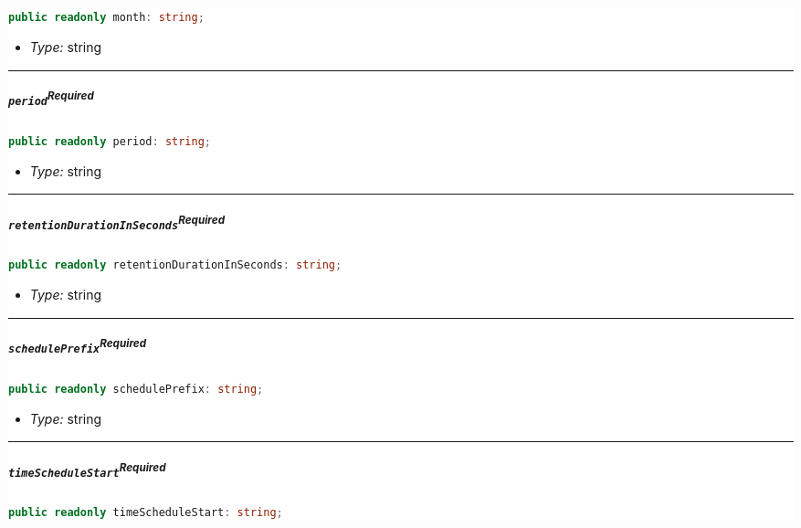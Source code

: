 ```typescript
public readonly month: string;
```

- *Type:* string

---

##### `period`<sup>Required</sup> <a name="period" id="rhizo-co-terraform-provider-oci.dataOciFileStorageFilesystemSnapshotPolicy.DataOciFileStorageFilesystemSnapshotPolicySchedulesOutputReference.property.period"></a>

```typescript
public readonly period: string;
```

- *Type:* string

---

##### `retentionDurationInSeconds`<sup>Required</sup> <a name="retentionDurationInSeconds" id="rhizo-co-terraform-provider-oci.dataOciFileStorageFilesystemSnapshotPolicy.DataOciFileStorageFilesystemSnapshotPolicySchedulesOutputReference.property.retentionDurationInSeconds"></a>

```typescript
public readonly retentionDurationInSeconds: string;
```

- *Type:* string

---

##### `schedulePrefix`<sup>Required</sup> <a name="schedulePrefix" id="rhizo-co-terraform-provider-oci.dataOciFileStorageFilesystemSnapshotPolicy.DataOciFileStorageFilesystemSnapshotPolicySchedulesOutputReference.property.schedulePrefix"></a>

```typescript
public readonly schedulePrefix: string;
```

- *Type:* string

---

##### `timeScheduleStart`<sup>Required</sup> <a name="timeScheduleStart" id="rhizo-co-terraform-provider-oci.dataOciFileStorageFilesystemSnapshotPolicy.DataOciFileStorageFilesystemSnapshotPolicySchedulesOutputReference.property.timeScheduleStart"></a>

```typescript
public readonly timeScheduleStart: string;
```
